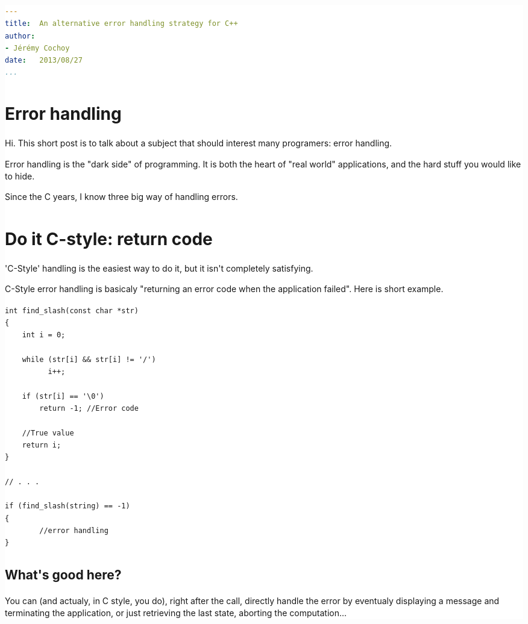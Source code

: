 ```yaml
---
title:  An alternative error handling strategy for C++
author:
- Jérémy Cochoy
date:   2013/08/27
...
```


Error handling
==============

Hi. This short post is to talk about a subject that should interest many
programers: error handling.

Error handling is the "dark side" of programming. It is both the heart of
"real world" applications, and the hard stuff you would like to hide.

Since the C years, I know three big way of handling errors.

Do it C-style: return code
===========================

'C-Style' handling is the easiest way to do it, but it isn't completely satisfying.

C-Style error handling is basicaly "returning an error code when the application
failed". Here is short example.

``` {.cpp}
int find_slash(const char *str)
{
    int i = 0;

    while (str[i] && str[i] != '/')
          i++;

    if (str[i] == '\0')
        return -1; //Error code

    //True value
    return i;
}

// . . .

if (find_slash(string) == -1)
{
        //error handling
}
```

What's good here?
-----------------

You can (and actualy, in C style, you do), right after the call, directly handle
the error by eventualy displaying a message and terminating the application,
or just retrieving the last state, aborting the computation...

